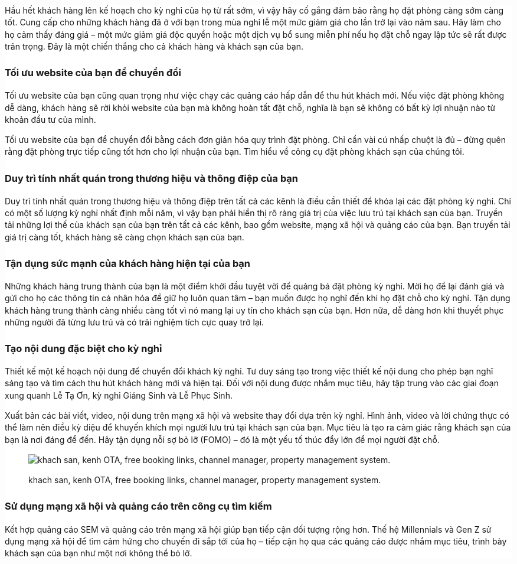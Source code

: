 Hầu hết khách hàng lên kế hoạch cho kỳ nghỉ của họ từ rất sớm, vì vậy hãy cố gắng đảm bảo rằng họ đặt phòng càng sớm càng tốt. Cung cấp cho những khách hàng đã ở với bạn trong mùa nghỉ lễ một mức giảm giá cho lần trở lại vào năm sau. Hãy làm cho họ cảm thấy đáng giá – một mức giảm giá độc quyền hoặc một dịch vụ bổ sung miễn phí nếu họ đặt chỗ ngay lập tức sẽ rất được trân trọng. Đây là một chiến thắng cho cả khách hàng và khách sạn của bạn.

### Tối ưu website của bạn để chuyển đổi

Tối ưu website của bạn cũng quan trọng như việc chạy các quảng cáo hấp dẫn để thu hút khách mới. Nếu việc đặt phòng không dễ dàng, khách hàng sẽ rời khỏi website của bạn mà không hoàn tất đặt chỗ, nghĩa là bạn sẽ không có bất kỳ lợi nhuận nào từ khoản đầu tư của mình.

Tối ưu website của bạn để chuyển đổi bằng cách đơn giản hóa quy trình đặt phòng. Chỉ cần vài cú nhấp chuột là đủ – đừng quên rằng đặt phòng trực tiếp cũng tốt hơn cho lợi nhuận của bạn. Tìm hiểu về công cụ đặt phòng khách sạn của chúng tôi.

### Duy trì tính nhất quán trong thương hiệu và thông điệp của bạn

Duy trì tính nhất quán trong thương hiệu và thông điệp trên tất cả các kênh là điều cần thiết để khóa lại các đặt phòng kỳ nghỉ. Chỉ có một số lượng kỳ nghỉ nhất định mỗi năm, vì vậy bạn phải hiển thị rõ ràng giá trị của việc lưu trú tại khách sạn của bạn. Truyền tải những lợi thế của khách sạn của bạn trên tất cả các kênh, bao gồm website, mạng xã hội và quảng cáo của bạn. Bạn truyền tải giá trị càng tốt, khách hàng sẽ càng chọn khách sạn của bạn.

### Tận dụng sức mạnh của khách hàng hiện tại của bạn

Những khách hàng trung thành của bạn là một điểm khởi đầu tuyệt vời để quảng bá đặt phòng kỳ nghỉ. Mời họ để lại đánh giá và gửi cho họ các thông tin cá nhân hóa để giữ họ luôn quan tâm – bạn muốn được họ nghĩ đến khi họ đặt chỗ cho kỳ nghỉ. Tận dụng khách hàng trung thành càng nhiều càng tốt vì nó mang lại uy tín cho khách sạn của bạn. Hơn nữa, dễ dàng hơn khi thuyết phục những người đã từng lưu trú và có trải nghiệm tích cực quay trở lại.

### Tạo nội dung đặc biệt cho kỳ nghỉ

Thiết kế một kế hoạch nội dung để chuyển đổi khách kỳ nghỉ. Tư duy sáng tạo trong việc thiết kế nội dung cho phép bạn nghĩ sáng tạo và tìm cách thu hút khách hàng mới và hiện tại. Đối với nội dung được nhắm mục tiêu, hãy tập trung vào các giai đoạn xung quanh Lễ Tạ Ơn, kỳ nghỉ Giáng Sinh và Lễ Phục Sinh.

Xuất bản các bài viết, video, nội dung trên mạng xã hội và website thay đổi dựa trên kỳ nghỉ. Hình ảnh, video và lời chứng thực có thể làm nên điều kỳ diệu để khuyến khích mọi người lưu trú tại khách sạn của bạn. Mục tiêu là tạo ra cảm giác rằng khách sạn của bạn là nơi đáng để đến. Hãy tận dụng nỗi sợ bỏ lỡ (FOMO) – đó là một yếu tố thúc đẩy lớn để mọi người đặt chỗ.

<figure><img src="https://banmaixanh.vercel.app/image/article/khach-san-138.jpg" alt="khach san, kenh OTA, free booking links, channel manager, property management system." title="khach-san" height=100% width=100%><figcaption></p>khach san, kenh OTA, free booking links, channel manager, property management system.</p></figcaption></figure>

### Sử dụng mạng xã hội và quảng cáo trên công cụ tìm kiếm

Kết hợp quảng cáo SEM và quảng cáo trên mạng xã hội giúp bạn tiếp cận đối tượng rộng hơn. Thế hệ Millennials và Gen Z sử dụng mạng xã hội để tìm cảm hứng cho chuyến đi sắp tới của họ – tiếp cận họ qua các quảng cáo được nhắm mục tiêu, trình bày khách sạn của bạn như một nơi không thể bỏ lỡ.
